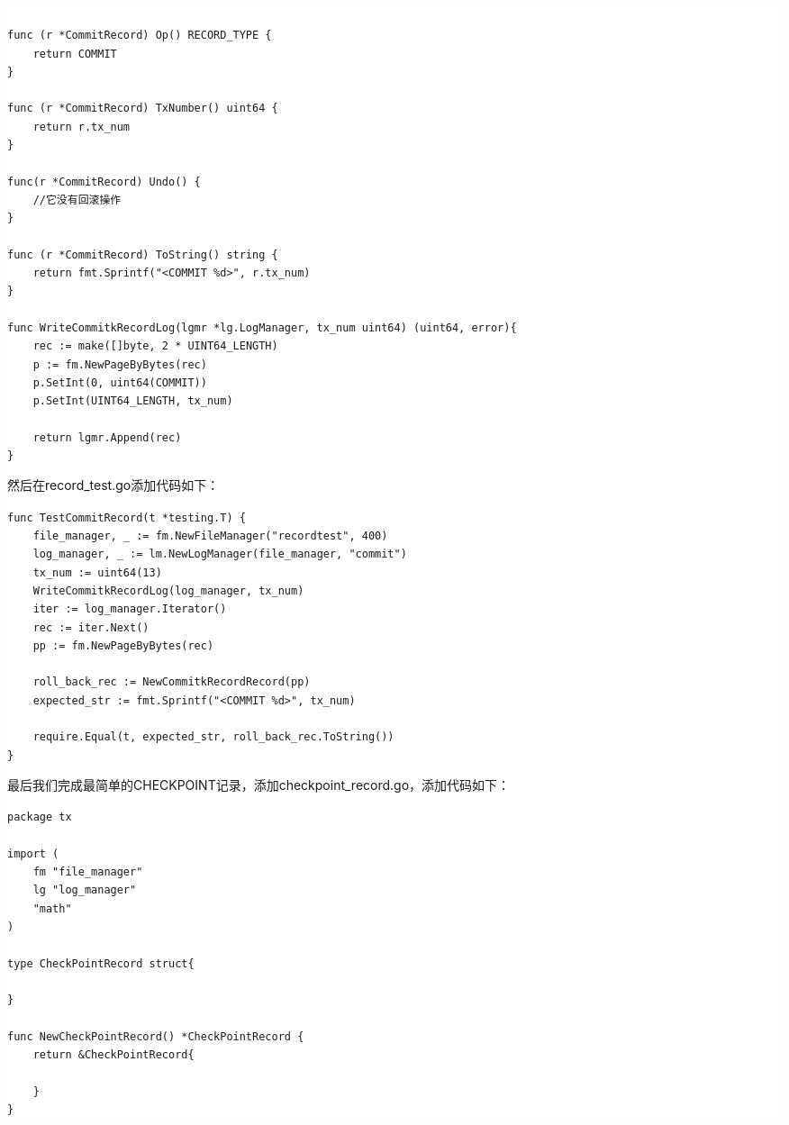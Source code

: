 ```

func (r *CommitRecord) Op() RECORD_TYPE {
	return COMMIT
}

func (r *CommitRecord) TxNumber() uint64 {
	return r.tx_num
}

func(r *CommitRecord) Undo() {
	//它没有回滚操作
}

func (r *CommitRecord) ToString() string {
	return fmt.Sprintf("<COMMIT %d>", r.tx_num)
}

func WriteCommitkRecordLog(lgmr *lg.LogManager, tx_num uint64) (uint64, error){
	rec := make([]byte, 2 * UINT64_LENGTH)
	p := fm.NewPageByBytes(rec)
	p.SetInt(0, uint64(COMMIT))
	p.SetInt(UINT64_LENGTH, tx_num)

	return lgmr.Append(rec)
}
```
然后在record_test.go添加代码如下：
```
func TestCommitRecord(t *testing.T) {
	file_manager, _ := fm.NewFileManager("recordtest", 400)
	log_manager, _ := lm.NewLogManager(file_manager, "commit")
	tx_num := uint64(13) 
	WriteCommitkRecordLog(log_manager, tx_num)
	iter := log_manager.Iterator()
	rec := iter.Next()
	pp := fm.NewPageByBytes(rec)

	roll_back_rec := NewCommitkRecordRecord(pp)
	expected_str := fmt.Sprintf("<COMMIT %d>", tx_num)

	require.Equal(t, expected_str, roll_back_rec.ToString())
}
```

最后我们完成最简单的CHECKPOINT记录，添加checkpoint_record.go，添加代码如下：
```
package tx

import (
	fm "file_manager"
	lg "log_manager"
	"math"
)

type CheckPointRecord struct{

}

func NewCheckPointRecord() *CheckPointRecord {
	return &CheckPointRecord{

	}
}

```